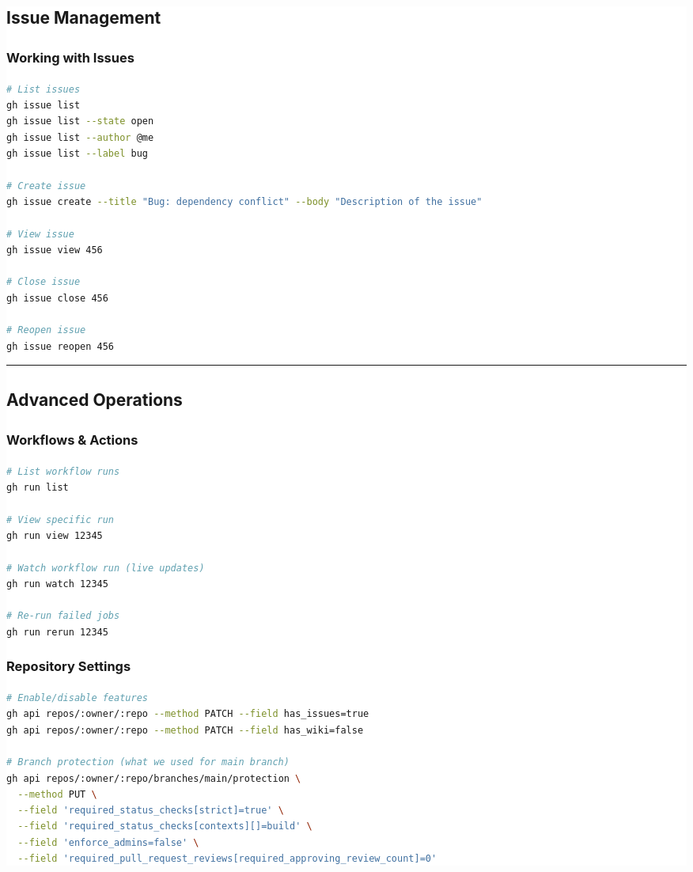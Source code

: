 
## Issue Management

### Working with Issues
```bash
# List issues
gh issue list
gh issue list --state open
gh issue list --author @me
gh issue list --label bug

# Create issue
gh issue create --title "Bug: dependency conflict" --body "Description of the issue"

# View issue
gh issue view 456

# Close issue
gh issue close 456

# Reopen issue
gh issue reopen 456
```

---

## Advanced Operations

### Workflows & Actions
```bash
# List workflow runs
gh run list

# View specific run
gh run view 12345

# Watch workflow run (live updates)
gh run watch 12345

# Re-run failed jobs
gh run rerun 12345
```

### Repository Settings
```bash
# Enable/disable features
gh api repos/:owner/:repo --method PATCH --field has_issues=true
gh api repos/:owner/:repo --method PATCH --field has_wiki=false

# Branch protection (what we used for main branch)
gh api repos/:owner/:repo/branches/main/protection \
  --method PUT \
  --field 'required_status_checks[strict]=true' \
  --field 'required_status_checks[contexts][]=build' \
  --field 'enforce_admins=false' \
  --field 'required_pull_request_reviews[required_approving_review_count]=0'
```
